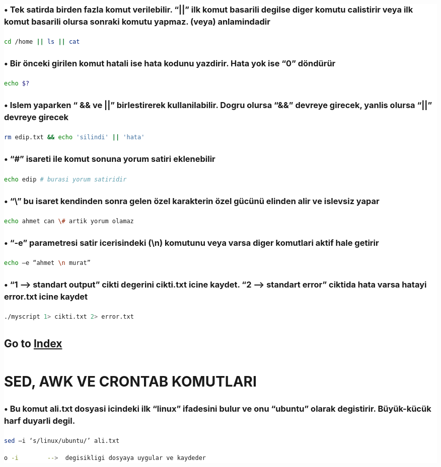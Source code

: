 ### • Tek satirda birden fazla komut verilebilir. “||” ilk komut basarili degilse diger komutu calistirir veya ilk komut basarili olursa sonraki komutu yapmaz. (veya) anlamindadir
```bash
cd /home || ls || cat
```

### • Bir önceki girilen komut hatali ise hata kodunu yazdirir. Hata yok ise “0” döndürür
```bash
echo $?
```

### • Islem yaparken “ && ve ||” birlestirerek kullanilabilir. Dogru olursa “&&” devreye girecek, yanlis olursa “||” devreye girecek
```bash
rm edip.txt && echo 'silindi' || 'hata'
```

### • “#” isareti ile komut sonuna yorum satiri eklenebilir
```bash
echo edip # burasi yorum satiridir
```

### • “\” bu isaret kendinden sonra gelen özel karakterin özel gücünü elinden alir ve islevsiz yapar
```bash
echo ahmet can \# artik yorum olamaz
```

### • “-e” parametresi satir icerisindeki (\n) komutunu veya varsa diger komutlari aktif hale getirir
```bash
echo –e “ahmet \n murat”
```

### • “1 --> standart output” cikti degerini cikti.txt icine kaydet.  “2 --> standart error” ciktida hata varsa hatayi error.txt icine kaydet
```bash
./myscript 1> cikti.txt 2> error.txt
```

## Go to [Index](#index)

# SED, AWK VE CRONTAB KOMUTLARI

### • Bu komut ali.txt dosyasi icindeki ilk “linux” ifadesini bulur ve onu “ubuntu” olarak degistirir. Büyük-kücük harf duyarli degil. 
```bash
sed –i ‘s/linux/ubuntu/’ ali.txt
```
```bash
o -i		-->	 degisikligi dosyaya uygular ve kaydeder
```
